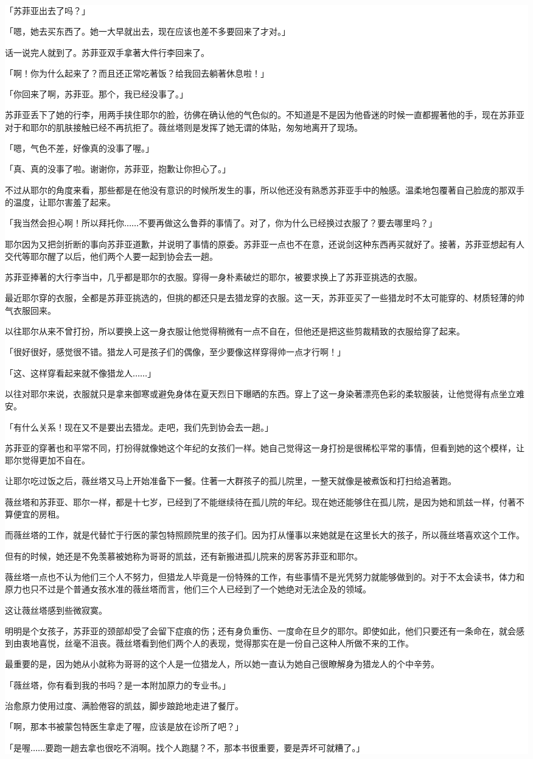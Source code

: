 「苏菲亚出去了吗？」

「嗯，她去买东西了。她一大早就出去，现在应该也差不多要回来了才对。」

话一说完人就到了。苏菲亚双手拿著大件行李回来了。

「啊！你为什么起来了？而且还正常吃著饭？给我回去躺著休息啦！」

「你回来了啊，苏菲亚。那个，我已经没事了。」

苏菲亚丢下了她的行李，用两手挟住耶尔的脸，彷佛在确认他的气色似的。不知道是不是因为他昏迷的时候一直都握著他的手，现在苏菲亚对于和耶尔的肌肤接触已经不再抗拒了。薇丝塔则是发挥了她无谓的体贴，匆匆地离开了现场。

「嗯，气色不差，好像真的没事了喔。」

「真、真的没事了啦。谢谢你，苏菲亚，抱歉让你担心了。」

不过从耶尔的角度来看，那些都是在他没有意识的时候所发生的事，所以他还没有熟悉苏菲亚手中的触感。温柔地包覆著自己脸庞的那双手的温度，让耶尔害羞了起来。

「我当然会担心啊！所以拜托你……不要再做这么鲁莽的事情了。对了，你为什么已经换过衣服了？要去哪里吗？」

耶尔因为又把剑折断的事向苏菲亚道歉，并说明了事情的原委。苏菲亚一点也不在意，还说剑这种东西再买就好了。接著，苏菲亚想起有人交代等耶尔醒了以后，他们两个人要一起到协会去一趟。

苏菲亚捧著的大行李当中，几乎都是耶尔的衣服。穿得一身朴素破烂的耶尔，被要求换上了苏菲亚挑选的衣服。

最近耶尔穿的衣服，全都是苏菲亚挑选的，但挑的都还只是去猎龙穿的衣服。这一天，苏菲亚买了一些猎龙时不太可能穿的、材质轻薄的帅气衣服回来。

以往耶尔从来不曾打扮，所以要换上这一身衣服让他觉得稍微有一点不自在，但他还是把这些剪裁精致的衣服给穿了起来。

「很好很好，感觉很不错。猎龙人可是孩子们的偶像，至少要像这样穿得帅一点才行啊！」

「这、这样穿看起来就不像猎龙人……」

以往对耶尔来说，衣服就只是拿来御寒或避免身体在夏天烈日下曝晒的东西。穿上了这一身染著漂亮色彩的柔软服装，让他觉得有点坐立难安。

「有什么关系！现在又不是要出去猎龙。走吧，我们先到协会去一趟。」

苏菲亚的穿著也和平常不同，打扮得就像她这个年纪的女孩们一样。她自己觉得这一身打扮是很稀松平常的事情，但看到她的这个模样，让耶尔觉得更加不自在。

让耶尔吃过饭之后，薇丝塔又马上开始准备下一餐。住著一大群孩子的孤儿院里，一整天就像是被煮饭和打扫给追著跑。

薇丝塔和苏菲亚、耶尔一样，都是十七岁，已经到了不能继续待在孤儿院的年纪。现在她还能够住在孤儿院，是因为她和凯兹一样，付著不算便宜的房租。

而薇丝塔的工作，就是代替忙于行医的蒙包特照顾院里的孩子们。因为打从懂事以来她就是在这里长大的孩子，所以薇丝塔喜欢这个工作。

但有的时候，她还是不免羡慕被她称为哥哥的凯兹，还有新搬进孤儿院来的房客苏菲亚和耶尔。

薇丝塔一点也不认为他们三个人不努力，但猎龙人毕竟是一份特殊的工作，有些事情不是光凭努力就能够做到的。对于不太会读书，体力和原力也只不过是个普通女孩水准的薇丝塔而言，他们三个人已经到了一个她绝对无法企及的领域。

这让薇丝塔感到些微寂寞。

明明是个女孩子，苏菲亚的颈部却受了会留下症痕的伤；还有身负重伤、一度命在旦夕的耶尔。即使如此，他们只要还有一条命在，就会感到由衷地喜悦，丝毫不沮丧。薇丝塔看到他们两个人的表现，觉得那实在是一份自己这种人所做不来的工作。

最重要的是，因为她从小就称为哥哥的这个人是一位猎龙人，所以她一直认为她自己很瞭解身为猎龙人的个中辛劳。

「薇丝塔，你有看到我的书吗？是一本附加原力的专业书。」

治愈原力使用过度、满脸倦容的凯兹，脚步踉跄地走进了餐厅。

「啊，那本书被蒙包特医生拿走了喔，应该是放在诊所了吧？」

「是喔……要跑一趟去拿也很吃不消啊。找个人跑腿？不，那本书很重要，要是弄坏可就糟了。」
